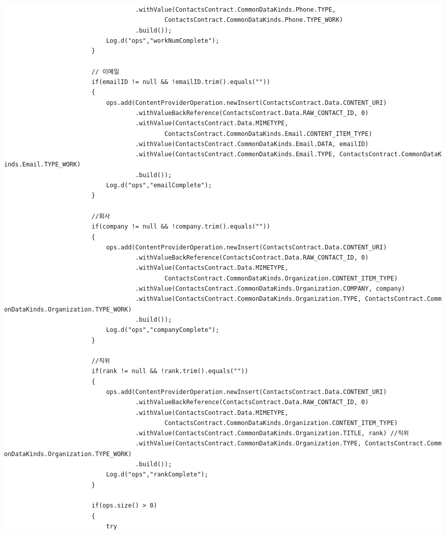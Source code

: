 ```
                                    .withValue(ContactsContract.CommonDataKinds.Phone.TYPE,
                                            ContactsContract.CommonDataKinds.Phone.TYPE_WORK)
                                    .build());
                            Log.d("ops","workNumComplete");
                        }

                        // 이메일
                        if(emailID != null && !emailID.trim().equals(""))
                        {
                            ops.add(ContentProviderOperation.newInsert(ContactsContract.Data.CONTENT_URI)
                                    .withValueBackReference(ContactsContract.Data.RAW_CONTACT_ID, 0)
                                    .withValue(ContactsContract.Data.MIMETYPE,
                                            ContactsContract.CommonDataKinds.Email.CONTENT_ITEM_TYPE)
                                    .withValue(ContactsContract.CommonDataKinds.Email.DATA, emailID)
                                    .withValue(ContactsContract.CommonDataKinds.Email.TYPE, ContactsContract.CommonDataKinds.Email.TYPE_WORK)
                                    .build());
                            Log.d("ops","emailComplete");
                        }

                        //회사
                        if(company != null && !company.trim().equals(""))
                        {
                            ops.add(ContentProviderOperation.newInsert(ContactsContract.Data.CONTENT_URI)
                                    .withValueBackReference(ContactsContract.Data.RAW_CONTACT_ID, 0)
                                    .withValue(ContactsContract.Data.MIMETYPE,
                                            ContactsContract.CommonDataKinds.Organization.CONTENT_ITEM_TYPE)
                                    .withValue(ContactsContract.CommonDataKinds.Organization.COMPANY, company)
                                    .withValue(ContactsContract.CommonDataKinds.Organization.TYPE, ContactsContract.CommonDataKinds.Organization.TYPE_WORK)
                                    .build());
                            Log.d("ops","companyComplete");
                        }

                        //직위
                        if(rank != null && !rank.trim().equals(""))
                        {
                            ops.add(ContentProviderOperation.newInsert(ContactsContract.Data.CONTENT_URI)
                                    .withValueBackReference(ContactsContract.Data.RAW_CONTACT_ID, 0)
                                    .withValue(ContactsContract.Data.MIMETYPE,
                                            ContactsContract.CommonDataKinds.Organization.CONTENT_ITEM_TYPE)
                                    .withValue(ContactsContract.CommonDataKinds.Organization.TITLE, rank) //직위
                                    .withValue(ContactsContract.CommonDataKinds.Organization.TYPE, ContactsContract.CommonDataKinds.Organization.TYPE_WORK)
                                    .build());
                            Log.d("ops","rankComplete");
                        }

                        if(ops.size() > 0)
                        {
                            try
```